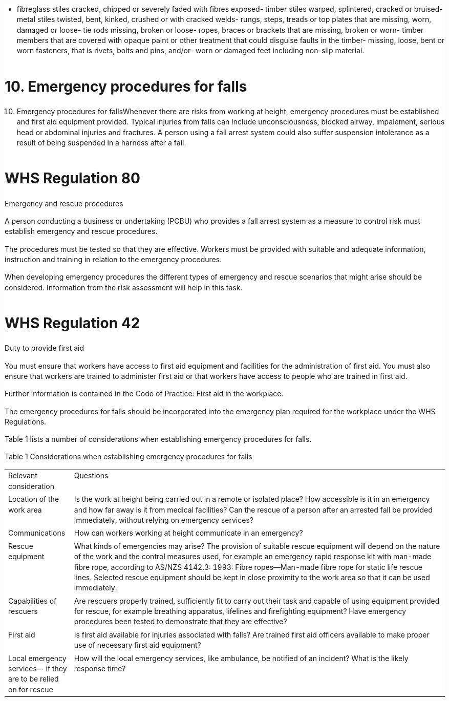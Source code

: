 - fibreglass stiles cracked, chipped or severely faded with fibres exposed- timber stiles warped, splintered, cracked or bruised- metal stiles twisted, bent, kinked, crushed or with cracked welds- rungs, steps, treads or top plates that are missing, worn, damaged or loose- tie rods missing, broken or loose- ropes, braces or brackets that are missing, broken or worn- timber members that are covered with opaque paint or other treatment that could disguise faults in the timber- missing, loose, bent or worn fasteners, that is rivets, bolts and pins, and/or- worn or damaged feet including non-slip material.

# 10. Emergency procedures for falls

10. Emergency procedures for fallsWhenever there are risks from working at height, emergency procedures must be established and first aid equipment provided. Typical injuries from falls can include unconsciousness, blocked airway, impalement, serious head or abdominal injuries and fractures. A person using a fall arrest system could also suffer suspension intolerance as a result of being suspended in a harness after a fall.

# WHS Regulation 80

Emergency and rescue procedures

A person conducting a business or undertaking (PCBU) who provides a fall arrest system as a measure to control risk must establish emergency and rescue procedures.

The procedures must be tested so that they are effective. Workers must be provided with suitable and adequate information, instruction and training in relation to the emergency procedures.

When developing emergency procedures the different types of emergency and rescue scenarios that might arise should be considered. Information from the risk assessment will help in this task.

# WHS Regulation 42

Duty to provide first aid

You must ensure that workers have access to first aid equipment and facilities for the administration of first aid. You must also ensure that workers are trained to administer first aid or that workers have access to people who are trained in first aid.

Further information is contained in the Code of Practice: First aid in the workplace.

The emergency procedures for falls should be incorporated into the emergency plan required for the workplace under the WHS Regulations.

Table 1 lists a number of considerations when establishing emergency procedures for falls.

Table 1 Considerations when establishing emergency procedures for falls  

<table><tr><td>Relevant consideration</td><td>Questions</td></tr><tr><td>Location of the work area</td><td>Is the work at height being carried out in a remote or isolated place? How accessible is it in an emergency and how far away is it from medical facilities?
Can the rescue of a person after an arrested fall be provided immediately, without relying on emergency services?</td></tr><tr><td>Communications</td><td>How can workers working at height communicate in an emergency?</td></tr><tr><td>Rescue equipment</td><td>What kinds of emergencies may arise? The provision of suitable rescue equipment will depend on the nature of the work and the control measures used, for example an emergency rapid response kit with man-made fibre rope, according to AS/NZS 4142.3: 1993: Fibre ropes—Man-made fibre rope for static life rescue lines.
Selected rescue equipment should be kept in close proximity to the work area so that it can be used immediately.</td></tr><tr><td>Capabilities of rescuers</td><td>Are rescuers properly trained, sufficiently fit to carry out their task and capable of using equipment provided for rescue, for example breathing apparatus, lifelines and firefighting equipment?
Have emergency procedures been tested to demonstrate that they are effective?</td></tr><tr><td>First aid</td><td>Is first aid available for injuries associated with falls?
Are trained first aid officers available to make proper use of necessary first aid equipment?</td></tr><tr><td>Local emergency services— if they are to be relied on for rescue</td><td>How will the local emergency services, like ambulance, be notified of an incident? What is the likely response time?</td></tr></table>
